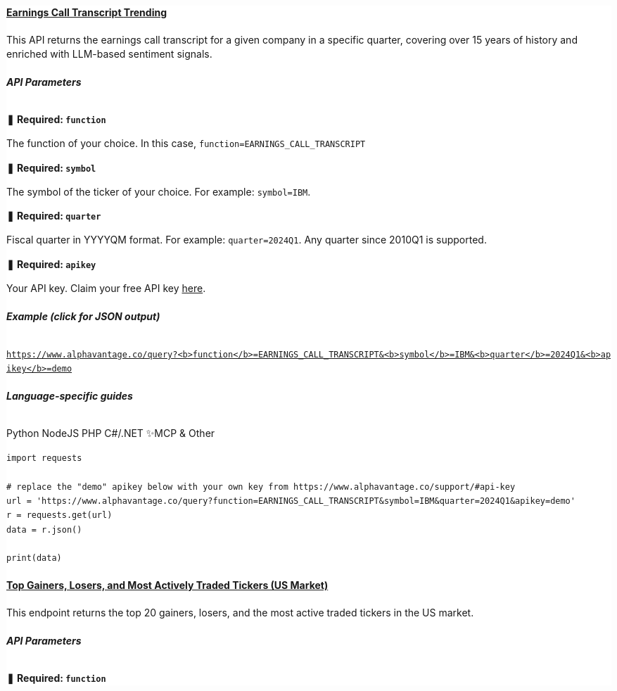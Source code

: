 #### [Earnings Call Transcript **Trending**](https://www.alphavantage.co/documentation/#transcript)

This API returns the earnings call transcript for a given company in a specific quarter, covering over 15 years of history and enriched with LLM-based sentiment signals.

###### **API Parameters**

**❚ Required: `function`**

The function of your choice. In this case, `function=EARNINGS_CALL_TRANSCRIPT`

**❚ Required: `symbol`**

The symbol of the ticker of your choice. For example: `symbol=IBM`.

**❚ Required: `quarter`**

Fiscal quarter in YYYYQM format. For example: `quarter=2024Q1`. Any quarter since 2010Q1 is supported.

**❚ Required: `apikey`**

Your API key. Claim your free API key [here](https://www.alphavantage.co/support/#api-key).

###### **Example (click for JSON output)**

[`https://www.alphavantage.co/query?<b>function</b>=EARNINGS_CALL_TRANSCRIPT&<b>symbol</b>=IBM&<b>quarter</b>=2024Q1&<b>apikey</b>=demo`](https://www.alphavantage.co/query?function=EARNINGS_CALL_TRANSCRIPT&symbol=IBM&quarter=2024Q1&apikey=demo)

###### **Language-specific guides**

Python NodeJS PHP C#/.NET ✨MCP & Other

```
import requests

# replace the "demo" apikey below with your own key from https://www.alphavantage.co/support/#api-key
url = 'https://www.alphavantage.co/query?function=EARNINGS_CALL_TRANSCRIPT&symbol=IBM&quarter=2024Q1&apikey=demo'
r = requests.get(url)
data = r.json()

print(data)
```

#### [Top Gainers, Losers, and Most Actively Traded Tickers (US Market)](https://www.alphavantage.co/documentation/#gainer-loser)

This endpoint returns the top 20 gainers, losers, and the most active traded tickers in the US market.

###### **API Parameters**

**❚ Required: `function`**
